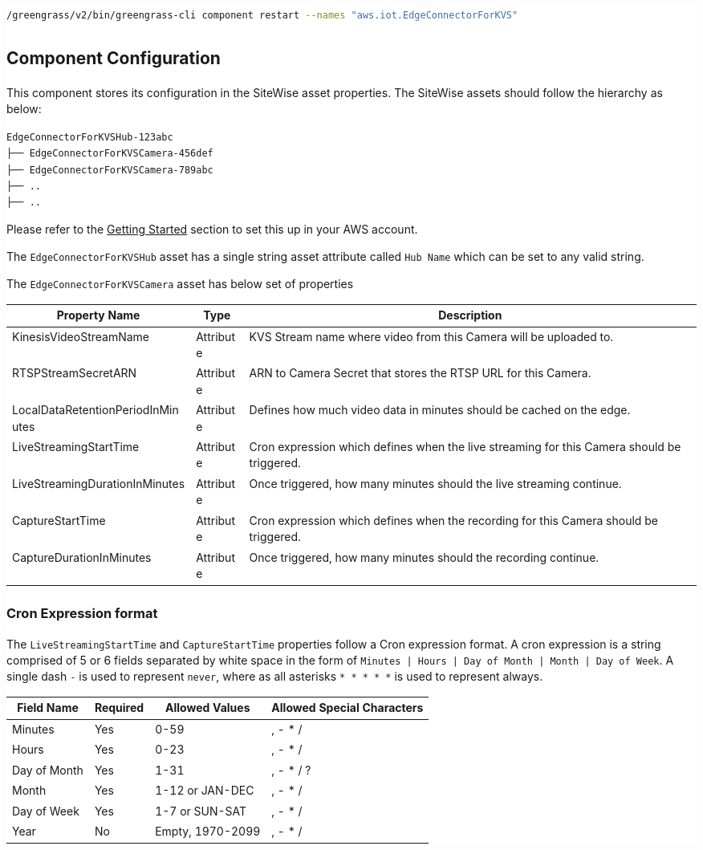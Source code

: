 ```sh
/greengrass/v2/bin/greengrass-cli component restart --names "aws.iot.EdgeConnectorForKVS"
```

## Component Configuration

This component stores its configuration in the SiteWise asset properties. The SiteWise assets should follow the hierarchy as below:

```text
EdgeConnectorForKVSHub-123abc
├── EdgeConnectorForKVSCamera-456def
├── EdgeConnectorForKVSCamera-789abc
├── ..
├── ..
```

Please refer to the [Getting Started](#getting-started) section to set this up in your AWS account.

The `EdgeConnectorForKVSHub` asset has a single string asset attribute called `Hub Name` which can be set to any valid string.

The `EdgeConnectorForKVSCamera` asset has below set of properties 

| Property Name                      | Type       | Description                                                                                 |
| ---------------------------------- |----------- | ------------------------------------------------------------------------------------------- |
| KinesisVideoStreamName             | Attribute  | KVS Stream name where video from this Camera will be uploaded to.                           |
| RTSPStreamSecretARN                | Attribute  | ARN to Camera Secret that stores the RTSP URL for this Camera.                              |
| LocalDataRetentionPeriodInMinutes  | Attribute  | Defines how much video data in minutes should be cached on the edge.                        |
| LiveStreamingStartTime             | Attribute  | Cron expression which defines when the live streaming for this Camera should be triggered.  |
| LiveStreamingDurationInMinutes     | Attribute  | Once triggered, how many minutes should the live streaming continue.                        |
| CaptureStartTime                   | Attribute  | Cron expression which defines when the recording for this Camera should be triggered.       |
| CaptureDurationInMinutes           | Attribute  | Once triggered, how many minutes should the recording continue.                             |


### Cron Expression format

The `LiveStreamingStartTime` and `CaptureStartTime` properties follow a Cron expression format. A cron expression is a string comprised of 5 or 6 fields separated by white space in the form of `Minutes | Hours | Day of Month | Month | Day of Week`. A single dash `-` is used to represent `never`, where as all asterisks `* * * * *` is used to represent always.

| Field Name    | Required           |  Allowed Values   | Allowed Special Characters |
| ------------- | ------------------ | ------------------| -------------------------- |
| Minutes       |   Yes              |      0-59         |  , - * /                   |
| Hours         |   Yes              |      0-23         |  , - * /                   |
| Day of Month  |   Yes              |      1-31         |  , - * / ?                 |
| Month         |   Yes              | 1-12 or JAN-DEC   |  , - * /                   |
| Day of Week   |   Yes              | 1-7 or SUN-SAT    |  , - * /                   |
| Year          |   No               | Empty, 1970-2099  |  , - * /                   |
